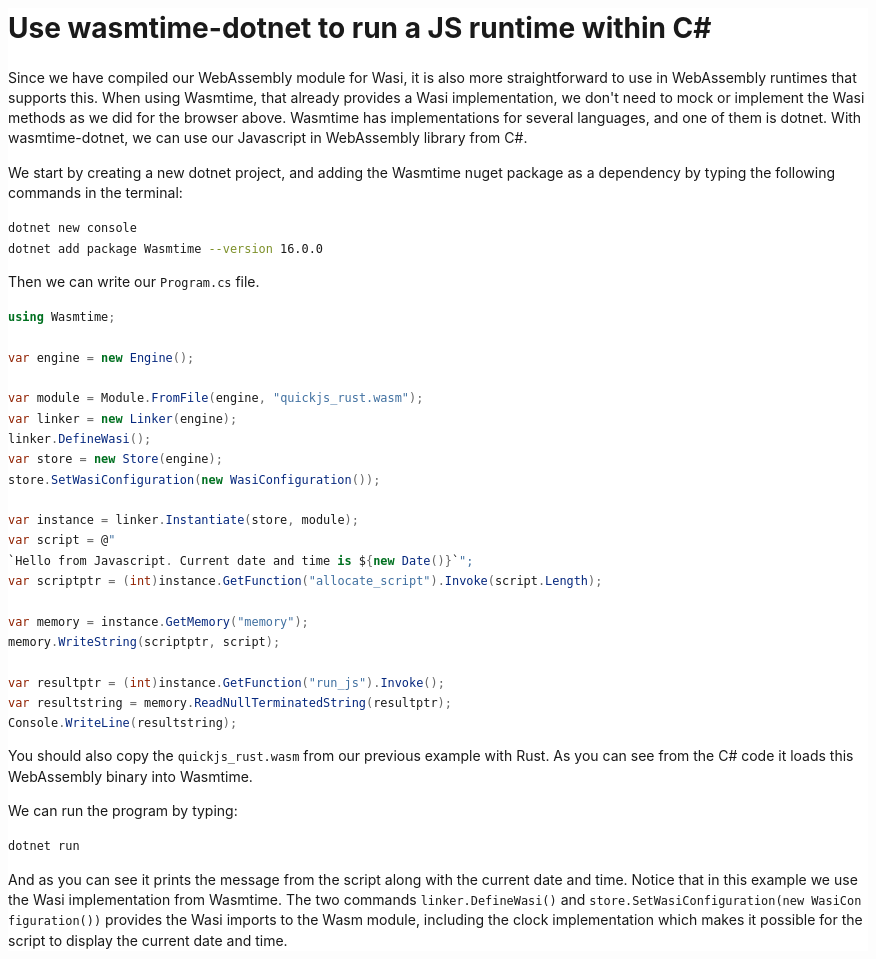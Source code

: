 # Use wasmtime-dotnet to run a JS runtime within C#

Since we have compiled our WebAssembly module for Wasi, it is also more straightforward to use in WebAssembly runtimes that supports this. When using Wasmtime, that already provides a Wasi implementation, we don't need to mock or implement the Wasi methods as we did for the browser above. Wasmtime has implementations for several languages, and one of them is dotnet. With wasmtime-dotnet, we can use our Javascript in WebAssembly library from C#.

We start by creating a new dotnet project, and adding the Wasmtime nuget package as a dependency by typing the following commands in the terminal:

```bash
dotnet new console
dotnet add package Wasmtime --version 16.0.0
```

Then we can write our `Program.cs` file.

```csharp
using Wasmtime;

var engine = new Engine();

var module = Module.FromFile(engine, "quickjs_rust.wasm");
var linker = new Linker(engine);
linker.DefineWasi();
var store = new Store(engine);
store.SetWasiConfiguration(new WasiConfiguration());

var instance = linker.Instantiate(store, module);
var script = @"
`Hello from Javascript. Current date and time is ${new Date()}`";
var scriptptr = (int)instance.GetFunction("allocate_script").Invoke(script.Length);

var memory = instance.GetMemory("memory");
memory.WriteString(scriptptr, script);

var resultptr = (int)instance.GetFunction("run_js").Invoke();
var resultstring = memory.ReadNullTerminatedString(resultptr);
Console.WriteLine(resultstring);
```

You should also copy the `quickjs_rust.wasm` from our previous example with Rust. As you can see from the C# code it loads this WebAssembly binary into Wasmtime.

We can run the program by typing:

`dotnet run`

And as you can see it prints the message from the script along with the current date and time. Notice that in this example we use the Wasi implementation from Wasmtime. The two commands `linker.DefineWasi()` and `store.SetWasiConfiguration(new WasiConfiguration())` provides the Wasi imports to the Wasm module, including the clock implementation which makes it possible for the script to display the current date and time.
